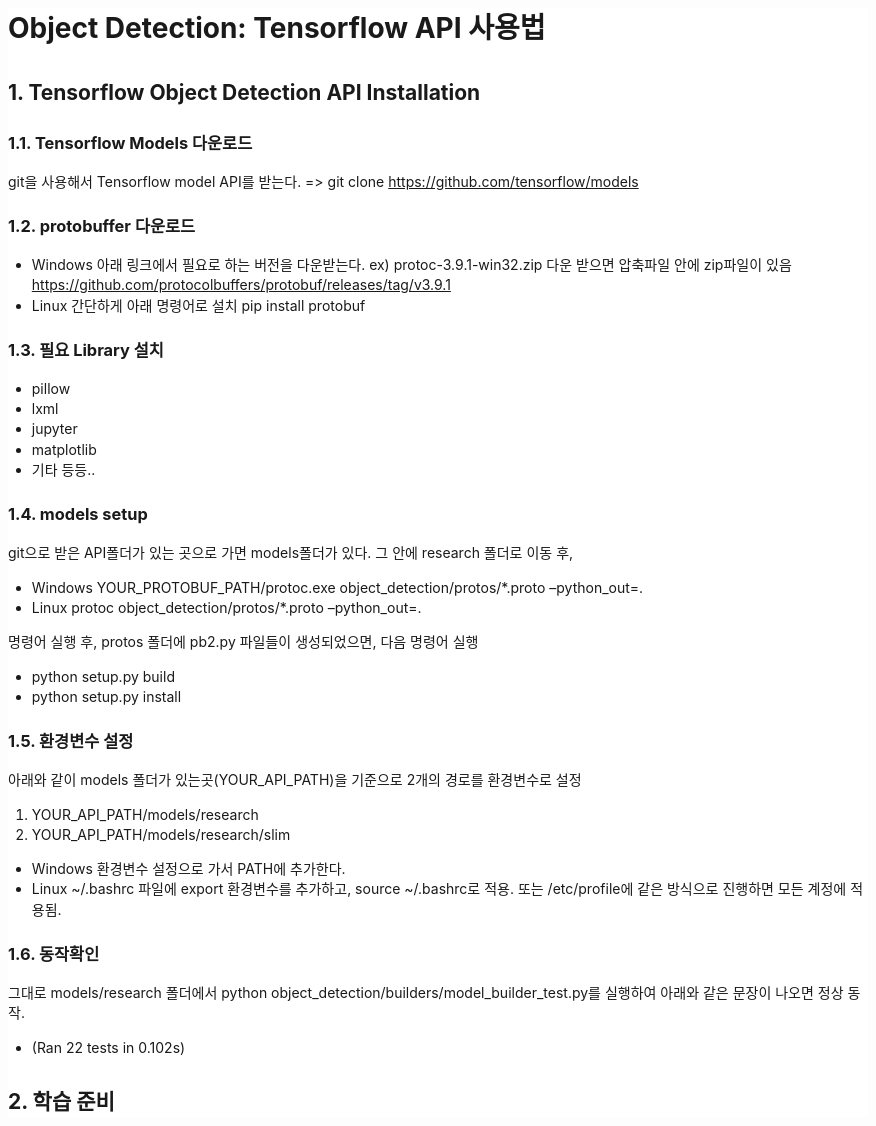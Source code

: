 # Object Detection: Tensorflow API 사용법

## 1. Tensorflow Object Detection API Installation

### **1.1. Tensorflow Models 다운로드**

git을 사용해서 Tensorflow model API를 받는다. =&gt; git clone https://github.com/tensorflow/models

### **1.2. protobuffer 다운로드**

* Windows 아래 링크에서 필요로 하는 버전을 다운받는다. ex\) protoc-3.9.1-win32.zip 다운 받으면 압축파일 안에 zip파일이 있음 https://github.com/protocolbuffers/protobuf/releases/tag/v3.9.1
* Linux 간단하게 아래 명령어로 설치 pip install protobuf

### **1.3. 필요 Library 설치**

* pillow
* lxml
* jupyter
* matplotlib
* 기타 등등..

### **1.4. models setup**

git으로 받은 API폴더가 있는 곳으로 가면 models폴더가 있다. 그 안에 research 폴더로 이동 후,

* Windows YOUR\_PROTOBUF\_PATH/protoc.exe object\_detection/protos/\*.proto –python\_out=.
* Linux protoc object\_detection/protos/\*.proto –python\_out=.

명령어 실행 후, protos 폴더에 pb2.py 파일들이 생성되었으면, 다음 명령어 실행

* python setup.py build
* python setup.py install

### **1.5. 환경변수 설정**

아래와 같이 models 폴더가 있는곳\(YOUR\_API\_PATH\)을 기준으로 2개의 경로를 환경변수로 설정

1. YOUR\_API\_PATH/models/research
2. YOUR\_API\_PATH/models/research/slim

* Windows 환경변수 설정으로 가서 PATH에 추가한다.
* Linux ~/.bashrc 파일에 export 환경변수를 추가하고, source ~/.bashrc로 적용. 또는 /etc/profile에 같은 방식으로 진행하면 모든 계정에 적용됨.

### **1.6. 동작확인**

그대로 models/research 폴더에서 python object\_detection/builders/model\_builder\_test.py를 실행하여 아래와 같은 문장이 나오면 정상 동작.

* \(Ran 22 tests in 0.102s\)

## 2. 학습 준비
